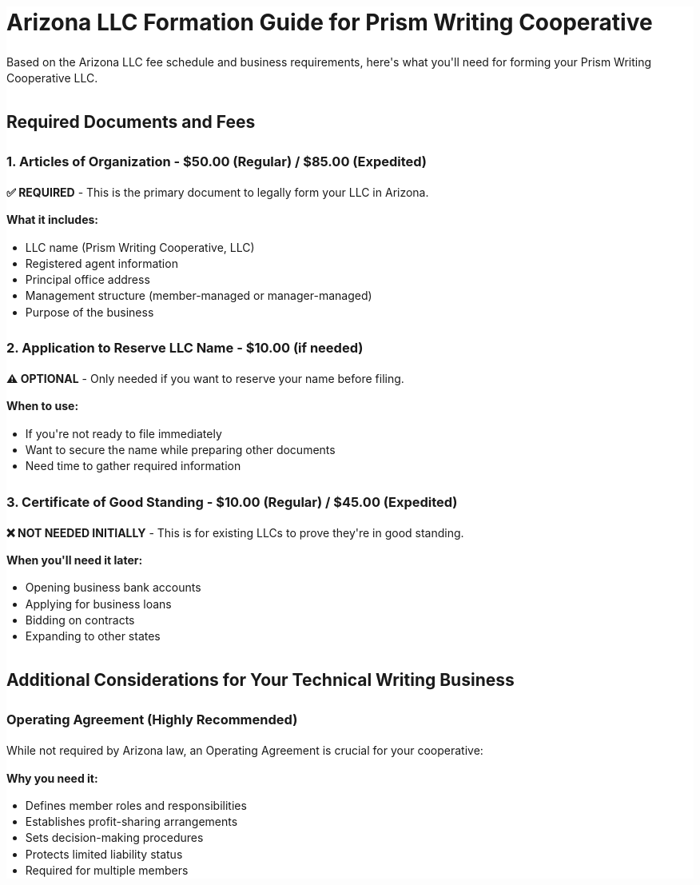# Arizona LLC Formation Guide for Prism Writing Cooperative

Based on the Arizona LLC fee schedule and business requirements, here's what you'll need for forming your Prism Writing Cooperative LLC.

## Required Documents and Fees

### 1. **Articles of Organization** - $50.00 (Regular) / $85.00 (Expedited)
**✅ REQUIRED** - This is the primary document to legally form your LLC in Arizona.

**What it includes:**
- LLC name (Prism Writing Cooperative, LLC)
- Registered agent information
- Principal office address
- Management structure (member-managed or manager-managed)
- Purpose of the business

### 2. **Application to Reserve LLC Name** - $10.00 (if needed)
**⚠️ OPTIONAL** - Only needed if you want to reserve your name before filing.

**When to use:**
- If you're not ready to file immediately
- Want to secure the name while preparing other documents
- Need time to gather required information

### 3. **Certificate of Good Standing** - $10.00 (Regular) / $45.00 (Expedited)
**❌ NOT NEEDED INITIALLY** - This is for existing LLCs to prove they're in good standing.

**When you'll need it later:**
- Opening business bank accounts
- Applying for business loans
- Bidding on contracts
- Expanding to other states

## Additional Considerations for Your Technical Writing Business

### Operating Agreement (Highly Recommended)
While not required by Arizona law, an Operating Agreement is crucial for your cooperative:

**Why you need it:**
- Defines member roles and responsibilities
- Establishes profit-sharing arrangements
- Sets decision-making procedures
- Protects limited liability status
- Required for multiple members
